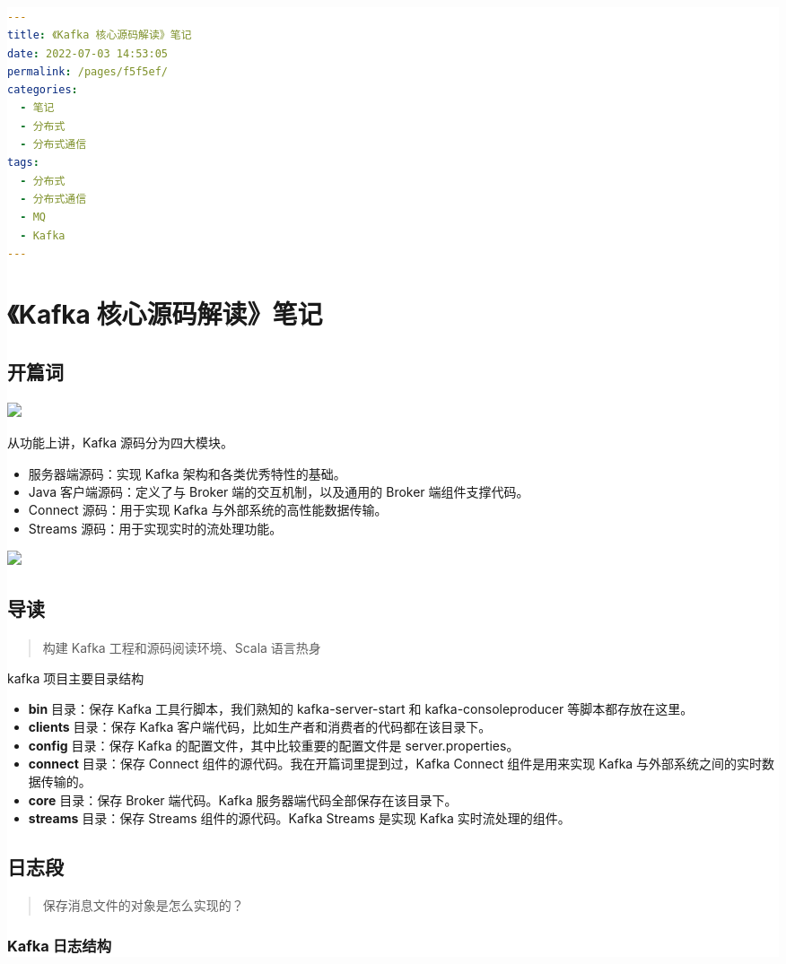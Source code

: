 ```yaml
---
title: 《Kafka 核心源码解读》笔记
date: 2022-07-03 14:53:05
permalink: /pages/f5f5ef/
categories:
  - 笔记
  - 分布式
  - 分布式通信
tags:
  - 分布式
  - 分布式通信
  - MQ
  - Kafka
---
```


# 《Kafka 核心源码解读》笔记

## 开篇词

![](https://raw.githubusercontent.com/dunwu/images/dev/snap/20220703152740.png)

从功能上讲，Kafka 源码分为四大模块。

- 服务器端源码：实现 Kafka 架构和各类优秀特性的基础。
- Java 客户端源码：定义了与 Broker 端的交互机制，以及通用的 Broker 端组件支撑代码。
- Connect 源码：用于实现 Kafka 与外部系统的高性能数据传输。
- Streams 源码：用于实现实时的流处理功能。

![](https://raw.githubusercontent.com/dunwu/images/dev/snap/20220703152803.png)

## 导读

> 构建 Kafka 工程和源码阅读环境、Scala 语言热身

kafka 项目主要目录结构

- **bin** 目录：保存 Kafka 工具行脚本，我们熟知的 kafka-server-start 和 kafka-consoleproducer 等脚本都存放在这里。
- **clients** 目录：保存 Kafka 客户端代码，比如生产者和消费者的代码都在该目录下。
- **config** 目录：保存 Kafka 的配置文件，其中比较重要的配置文件是 server.properties。
- **connect** 目录：保存 Connect 组件的源代码。我在开篇词里提到过，Kafka Connect 组件是用来实现 Kafka 与外部系统之间的实时数据传输的。
- **core** 目录：保存 Broker 端代码。Kafka 服务器端代码全部保存在该目录下。
- **streams** 目录：保存 Streams 组件的源代码。Kafka Streams 是实现 Kafka 实时流处理的组件。

## 日志段

> 保存消息文件的对象是怎么实现的？

### Kafka 日志结构
